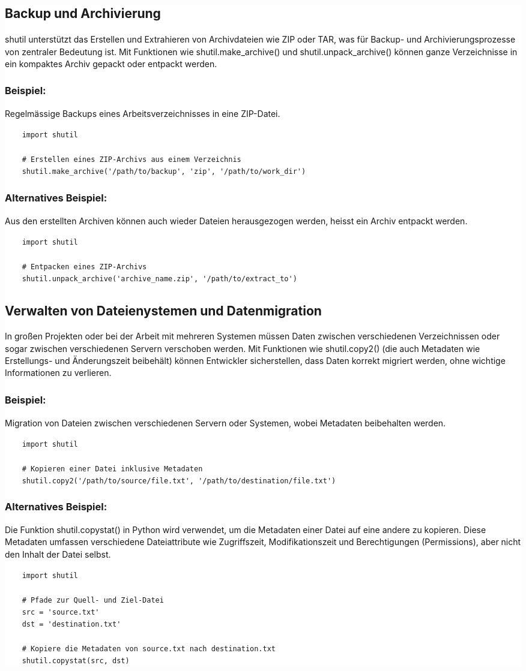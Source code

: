 
## Backup und Archivierung
shutil unterstützt das Erstellen und Extrahieren von Archivdateien wie ZIP oder TAR, was für Backup- und Archivierungsprozesse von zentraler Bedeutung ist. Mit Funktionen wie shutil.make_archive() und shutil.unpack_archive() können ganze Verzeichnisse in ein kompaktes Archiv gepackt oder entpackt werden.

### Beispiel:
Regelmässige Backups eines Arbeitsverzeichnisses in eine ZIP-Datei.

```    
    import shutil

    # Erstellen eines ZIP-Archivs aus einem Verzeichnis
    shutil.make_archive('/path/to/backup', 'zip', '/path/to/work_dir')
```

### Alternatives Beispiel:
Aus den erstellten Archiven können auch wieder Dateien herausgezogen werden, heisst ein Archiv entpackt werden.

```
    import shutil

    # Entpacken eines ZIP-Archivs
    shutil.unpack_archive('archive_name.zip', '/path/to/extract_to')
```

## Verwalten von Dateienystemen und Datenmigration
In großen Projekten oder bei der Arbeit mit mehreren Systemen müssen Daten zwischen verschiedenen Verzeichnissen oder sogar zwischen verschiedenen Servern verschoben werden. Mit Funktionen wie shutil.copy2() (die auch Metadaten wie Erstellungs- und Änderungszeit beibehält) können Entwickler sicherstellen, dass Daten korrekt migriert werden, ohne wichtige Informationen zu verlieren.

### Beispiel:
Migration von Dateien zwischen verschiedenen Servern oder Systemen, wobei Metadaten beibehalten werden.

```
    import shutil

    # Kopieren einer Datei inklusive Metadaten
    shutil.copy2('/path/to/source/file.txt', '/path/to/destination/file.txt')
```

### Alternatives Beispiel:
Die Funktion shutil.copystat() in Python wird verwendet, um die Metadaten einer Datei auf eine andere zu kopieren. Diese Metadaten umfassen verschiedene Dateiattribute wie Zugriffszeit, Modifikationszeit und Berechtigungen (Permissions), aber nicht den Inhalt der Datei selbst.

```
    import shutil

    # Pfade zur Quell- und Ziel-Datei
    src = 'source.txt'
    dst = 'destination.txt'

    # Kopiere die Metadaten von source.txt nach destination.txt
    shutil.copystat(src, dst)
```

